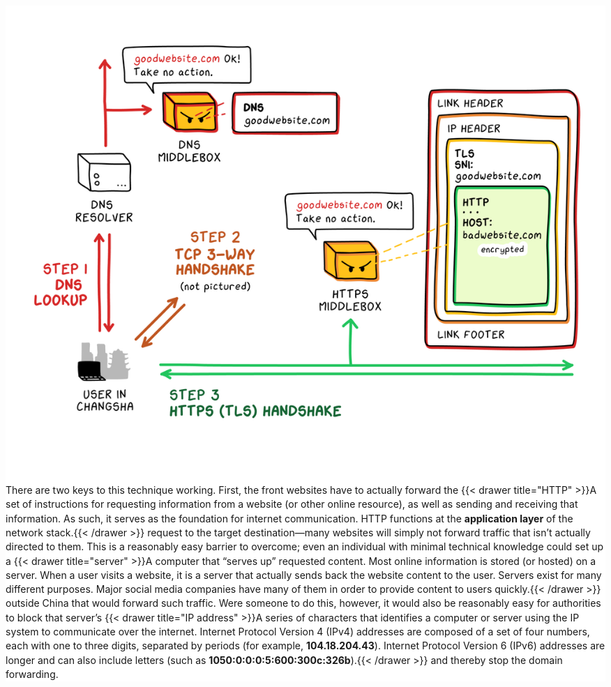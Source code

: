 ![Circumvention](/media/images/circumvention-1.png)

There are two keys to this technique working. First, the front websites have to actually forward the {{< drawer title="HTTP" >}}A set of instructions for requesting information from a website (or other online resource), as well as sending and receiving that information. As such, it serves as the foundation for internet communication. HTTP functions at the <b>application layer</b> of the network stack.{{< /drawer >}} request to the target destination—many websites will simply not forward traffic that isn’t actually directed to them. This is a reasonably easy barrier to overcome; even an individual with minimal technical knowledge could set up a {{< drawer title="server" >}}A computer that “serves up” requested content. Most online information is stored (or hosted) on a server. When a user visits a website, it is a server that actually sends back the website content to the user. Servers exist for many different purposes. Major social media companies have many of them in order to provide content to users quickly.{{< /drawer >}} outside China that would forward such traffic. Were someone to do this, however, it would also be reasonably easy for authorities to block that server’s {{< drawer title="IP address" >}}A series of characters that identifies a computer or server using the IP system to communicate over the internet. Internet Protocol Version 4 (IPv4) addresses are composed of a set of four numbers, each with one to three digits, separated by periods (for example, <b>104.18.204.43</b>). Internet Protocol Version 6 (IPv6) addresses are longer and can also include letters (such as <b>1050:0:0:0:5:600:300c:326b</b>).{{< /drawer >}} and thereby stop the domain forwarding.
